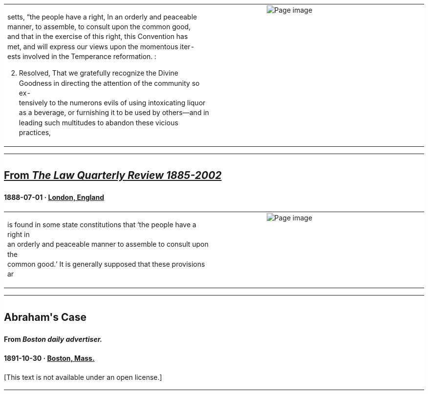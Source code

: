 <table style="width: 100%;"><tr><td style="width: 50%">

  
setts, “the people have a right, In an orderly and peaceable  
manner, to assemble, to consult upon the common good,  
and that in the exercise of this right, this Convention has  
met, and will express our views upon the momentous iter-  
ests involved in the Temperance reformation. :  
  
2. Resolved, That we gratefully recognize the Divine  
Goodness in directing the attention of the community so ex-  
tensively to the numerons evils of using intoxicating liquor  
as a beverage, or furnishing it to be used by others—and in  
leading such multitudes to abandon these vicious practices,
</td><td style="width: 50%; max-height: 75%; margin: auto; display: block;">
<img alt="Page image" src="https://iiif.archive.org/image/iiif/2/sim_watchman-examiner_1840-03-06_21_10%2Fsim_watchman-examiner_1840-03-06_21_10_jp2.zip%2Fsim_watchman-examiner_1840-03-06_21_10_jp2%2Fsim_watchman-examiner_1840-03-06_21_10_0001.jp2/pct:49.64923469387755,13.328236493374108,12.786989795918368,3.606014271151886/600,/0/default.jpg"/>
</td>
</tr></table>

---

## [From _The Law Quarterly Review 1885-2002_](https://archive.org/details/sim_law-quarterly-review_1888-07_4_15/page/n10/mode/1up?view=theater)

#### 1888-07-01 &middot; [London, England](http://dbpedia.org/resource/London)

<table style="width: 100%;"><tr><td style="width: 50%">

  
is found in some state constitutions that ‘the people have a right in  
an orderly and peaceable manner to assemble to consult upon the  
common good.’ It is generally supposed that these provisions ar
</td><td style="width: 50%; max-height: 75%; margin: auto; display: block;">
<img alt="Page image" src="https://iiif.archive.org/image/iiif/2/sim_law-quarterly-review_1888-07_4_15%2Fsim_law-quarterly-review_1888-07_4_15_jp2.zip%2Fsim_law-quarterly-review_1888-07_4_15_jp2%2Fsim_law-quarterly-review_1888-07_4_15_0010.jp2/pct:16.39273356401384,62.93572984749456,62.932525951557096,4.5206971677559915/600,/0/default.jpg"/>
</td>
</tr></table>

---

## Abraham's Case

#### From _Boston daily advertiser._

#### 1891-10-30 &middot; [Boston, Mass.](http://dbpedia.org/resource/Boston)

[This text is not available under an open license.]

---

